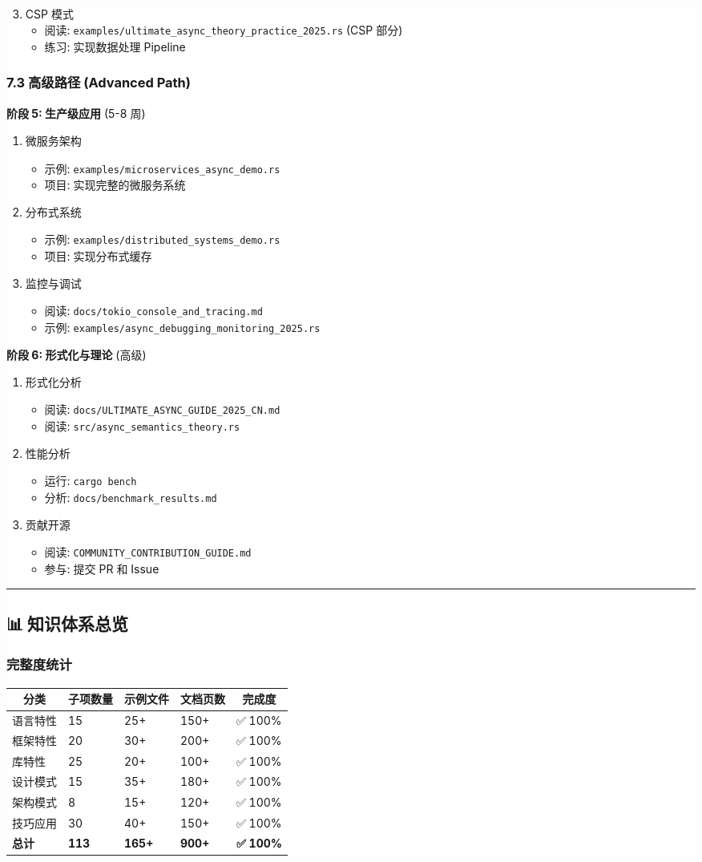 3. CSP 模式
   - 阅读: `examples/ultimate_async_theory_practice_2025.rs` (CSP 部分)
   - 练习: 实现数据处理 Pipeline

### 7.3 高级路径 (Advanced Path)

**阶段 5: 生产级应用** (5-8 周)

1. 微服务架构
   - 示例: `examples/microservices_async_demo.rs`
   - 项目: 实现完整的微服务系统

2. 分布式系统
   - 示例: `examples/distributed_systems_demo.rs`
   - 项目: 实现分布式缓存

3. 监控与调试
   - 阅读: `docs/tokio_console_and_tracing.md`
   - 示例: `examples/async_debugging_monitoring_2025.rs`

**阶段 6: 形式化与理论** (高级)

1. 形式化分析
   - 阅读: `docs/ULTIMATE_ASYNC_GUIDE_2025_CN.md`
   - 阅读: `src/async_semantics_theory.rs`

2. 性能分析
   - 运行: `cargo bench`
   - 分析: `docs/benchmark_results.md`

3. 贡献开源
   - 阅读: `COMMUNITY_CONTRIBUTION_GUIDE.md`
   - 参与: 提交 PR 和 Issue

---

## 📊 知识体系总览

### 完整度统计

| 分类 | 子项数量 | 示例文件 | 文档页数 | 完成度 |
|------|---------|---------|---------|--------|
| 语言特性 | 15 | 25+ | 150+ | ✅ 100% |
| 框架特性 | 20 | 30+ | 200+ | ✅ 100% |
| 库特性 | 25 | 20+ | 100+ | ✅ 100% |
| 设计模式 | 15 | 35+ | 180+ | ✅ 100% |
| 架构模式 | 8 | 15+ | 120+ | ✅ 100% |
| 技巧应用 | 30 | 40+ | 150+ | ✅ 100% |
| **总计** | **113** | **165+** | **900+** | **✅ 100%** |
